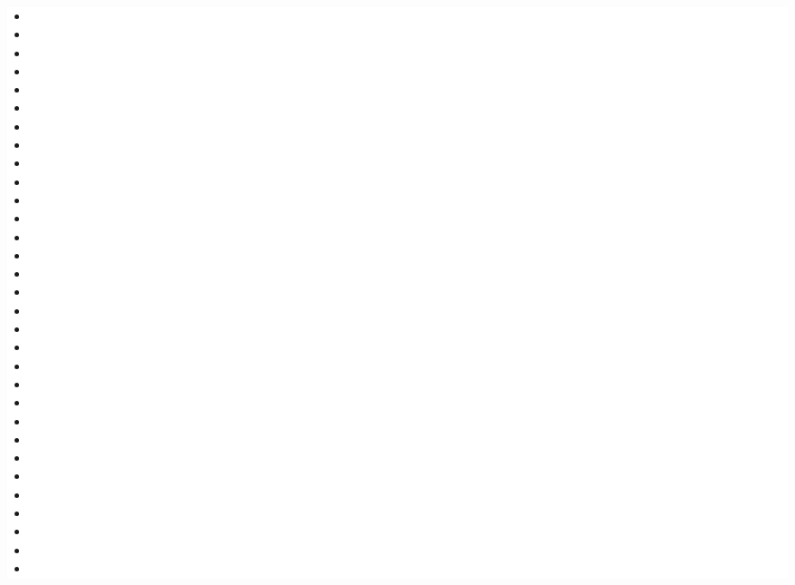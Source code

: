 - [^desnz-grid-2025]: desnz grid 2025. https://www.deloitte.com/uk/en/Industries/financial-services/blogs/financing-the-uk-net-zero-transition.html
- [^desnz-nuclear-2025]: desnz nuclear 2025. https://www.gov.uk/government/publications/national-wealth-fund-mobilising-private-investment/national-wealth-fund-mobilising-private-investment-accessible
- [^desnz-ps-2025]: desnz ps 2025. https://www.gov.uk/government/news/boost-for-new-national-wealth-fund-to-unlock-private-investment
- [^desnz-solar-ia-2025]: desnz solar ia 2025. https://www.gov.uk/government/publications/contracts-for-difference-and-capacity-market-scheme-update-2024/contracts-for-difference-and-capacity-market-scheme-update-2024
- [^desnz-whd-2025]: desnz whd 2025. https://energyadvicehub.org/contracts-for-difference-a-look-at-the-forecast/
- [^dfe-comm-2025]: dfe comm 2025. https://watt-logic.com/2025/07/27/asps-for-ar7-prove-renewables-are-not-cheap/
- [^dfe-fsm-2024]: dfe fsm 2024. https://www.offshorewind.biz/2023/11/16/uk-increases-offshore-wind-strike-price-ahead-of-next-auction/
- [^dfe-levy-2025]: dfe levy 2025. https://www.twobirds.com/en/insights/2025/uk/contracts-for-difference-get-ready-for-ar7
- [^breakfast-2025]: breakfast 2025. https://www.gov.uk/government/collections/contracts-for-difference-cfd-allocation-round-6
- [^breakfast-report-2025]: breakfast report 2025. https://www.gov.uk/government/publications/contracts-for-difference-cfd-allocation-round-6-results/contracts-for-difference-cfd-allocation-round-6-results-accessible-webpage
- [^dfe-skills-2025]: dfe skills 2025. https://www.brodies.com/insights/renewable-energy/what-do-the-contracts-for-difference-ar6-results-mean/
- [^dfe-workforce-2025]: dfe workforce 2025. https://www.regen.co.uk/insights/cfd-ar6-analysis-offshore-energy
- [^dfit-rail-2025]: dfit rail 2025. https://www.gov.uk/government/publications/contracts-for-difference-cfd-allocation-round-6-results
- [^dhsc-impact-2024]: dhsc impact 2024. https://academic.oup.com/ce/article/8/5/218/7750070
- [^dhsc-tobacco-bill-2024]: dhsc tobacco bill 2024. https://www.gov.uk/government/publications/contracts-for-difference-cfd-allocation-round-7-and-future-rounds
- [^dluhc-deals-2025]: dluhc deals 2025. https://www.gov.uk/government/publications/aligning-grid-connections-with-strategic-plans/open-letter-from-desnz-and-ofgem-aligning-grid-connections-with-strategic-plans-5-november-2024
- [^dluhc-fees-2025]: dluhc fees 2025. https://www.gov.uk/government/news/planning-revolution-to-fuel-growth-and-make-britain-energy-secure
- [^dluhc-growthfund-2025]: dluhc growthfund 2025. https://committees.parliament.uk/committee/517/industry-and-regulators-committee/news/204714/call-for-evidence-published-on-the-energy-grid-and-grid-connections/
- [^dluhc-ia-2025]: dluhc ia 2025. https://energysavingtrust.org.uk/great-british-energy
- [^dluhc-impact-2025]: dluhc impact 2025. https://commonslibrary.parliament.uk/research-briefings/cbp-10088/
- [^dluhc-impacts-2024]: dluhc impacts 2024. https://www.gov.uk/government/publications/great-british-energy-bill-factsheets/great-british-energy-bill-overarching-factsheet
- [^dluhc-nutrients-2025]: dluhc nutrients 2025. https://en.wikipedia.org/wiki/Great_British_Energy
- [^dluhc-permissions-2025]: dluhc permissions 2025. https://www.gov.uk/government/publications/spending-review-2025-document/spending-review-2025-html
- [^dluhc-trailblazer-2025]: dluhc trailblazer 2025. https://www.dbsne.com/post/understanding-labours-plan-for-great-british-energy
- [^dsit-inclusion-2025]: dsit inclusion 2025. https://www.instituteforgovernment.org.uk/comment/gb-energy-manifesto-results
- [^dsit-smartdata-2025]: dsit smartdata 2025. https://www.energycouncil.com.au/analysis/great-british-energy-the-uk-s-new-state-owned-energy-company/
- [^dvf-guidance-2025]: dvf guidance 2025. https://www.theguardian.com/environment/2024/oct/17/will-great-british-energy-herald-uk-green-revolution-labour-ed-miliband
- [^dwp-equality-2025]: dwp equality 2025. https://www.energylivenews.com/2024/07/26/great-british-energy-launched-with-8-3bn-funding/
- [^dwp-labour-2025]: dwp labour 2025. https://www.slaughterandmay.com/insights/horizon-scanning/uk-energy-and-infrastructure-what-s-to-come-in-2025/
- [^dwp-moj-work-2025]: dwp moj work 2025. https://www.nationalwealthfund.org.uk/news
- [^dwp-pip-review-2025]: dwp pip review 2025. https://www.gov.uk/government/news/clean-energy-future-to-be-built-in-britain